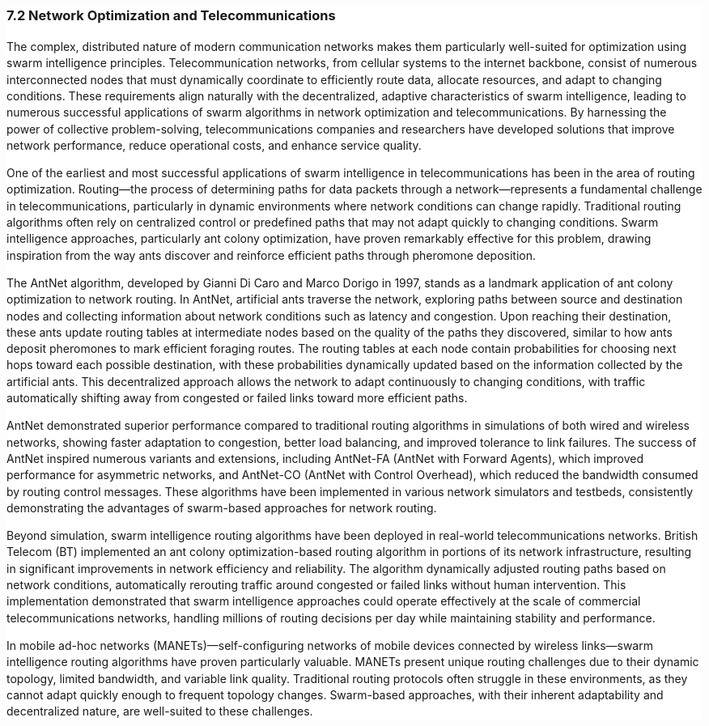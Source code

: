 ### 7.2 Network Optimization and Telecommunications

The complex, distributed nature of modern communication networks makes them particularly well-suited for optimization using swarm intelligence principles. Telecommunication networks, from cellular systems to the internet backbone, consist of numerous interconnected nodes that must dynamically coordinate to efficiently route data, allocate resources, and adapt to changing conditions. These requirements align naturally with the decentralized, adaptive characteristics of swarm intelligence, leading to numerous successful applications of swarm algorithms in network optimization and telecommunications. By harnessing the power of collective problem-solving, telecommunications companies and researchers have developed solutions that improve network performance, reduce operational costs, and enhance service quality.

One of the earliest and most successful applications of swarm intelligence in telecommunications has been in the area of routing optimization. Routing—the process of determining paths for data packets through a network—represents a fundamental challenge in telecommunications, particularly in dynamic environments where network conditions can change rapidly. Traditional routing algorithms often rely on centralized control or predefined paths that may not adapt quickly to changing conditions. Swarm intelligence approaches, particularly ant colony optimization, have proven remarkably effective for this problem, drawing inspiration from the way ants discover and reinforce efficient paths through pheromone deposition.

The AntNet algorithm, developed by Gianni Di Caro and Marco Dorigo in 1997, stands as a landmark application of ant colony optimization to network routing. In AntNet, artificial ants traverse the network, exploring paths between source and destination nodes and collecting information about network conditions such as latency and congestion. Upon reaching their destination, these ants update routing tables at intermediate nodes based on the quality of the paths they discovered, similar to how ants deposit pheromones to mark efficient foraging routes. The routing tables at each node contain probabilities for choosing next hops toward each possible destination, with these probabilities dynamically updated based on the information collected by the artificial ants. This decentralized approach allows the network to adapt continuously to changing conditions, with traffic automatically shifting away from congested or failed links toward more efficient paths.

AntNet demonstrated superior performance compared to traditional routing algorithms in simulations of both wired and wireless networks, showing faster adaptation to congestion, better load balancing, and improved tolerance to link failures. The success of AntNet inspired numerous variants and extensions, including AntNet-FA (AntNet with Forward Agents), which improved performance for asymmetric networks, and AntNet-CO (AntNet with Control Overhead), which reduced the bandwidth consumed by routing control messages. These algorithms have been implemented in various network simulators and testbeds, consistently demonstrating the advantages of swarm-based approaches for network routing.

Beyond simulation, swarm intelligence routing algorithms have been deployed in real-world telecommunications networks. British Telecom (BT) implemented an ant colony optimization-based routing algorithm in portions of its network infrastructure, resulting in significant improvements in network efficiency and reliability. The algorithm dynamically adjusted routing paths based on network conditions, automatically rerouting traffic around congested or failed links without human intervention. This implementation demonstrated that swarm intelligence approaches could operate effectively at the scale of commercial telecommunications networks, handling millions of routing decisions per day while maintaining stability and performance.

In mobile ad-hoc networks (MANETs)—self-configuring networks of mobile devices connected by wireless links—swarm intelligence routing algorithms have proven particularly valuable. MANETs present unique routing challenges due to their dynamic topology, limited bandwidth, and variable link quality. Traditional routing protocols often struggle in these environments, as they cannot adapt quickly enough to frequent topology changes. Swarm-based approaches, with their inherent adaptability and decentralized nature, are well-suited to these challenges.
